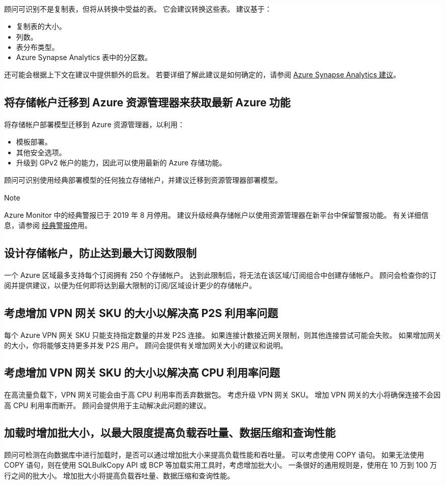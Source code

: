 顾问可识别不是复制表，但将从转换中受益的表。 它会建议转换这些表。 建议基于：
- 复制表的大小。 
- 列数。 
- 表分布类型。 
- Azure Synapse Analytics 表中的分区数。 

还可能会根据上下文在建议中提供额外的启发。 若要详细了解此建议是如何确定的，请参阅 [Azure Synapse Analytics 建议](../synapse-analytics/sql-data-warehouse/sql-data-warehouse-concept-recommendations.md#replicate-tables)。 

## <a name="migrate-your-storage-account-to-azure-resource-manager-to-get-the-latest-azure-features"></a>将存储帐户迁移到 Azure 资源管理器来获取最新 Azure 功能

将存储帐户部署模型迁移到 Azure 资源管理器，以利用：
- 模板部署。
- 其他安全选项。
- 升级到 GPv2 帐户的能力，因此可以使用最新的 Azure 存储功能。 

顾问可识别使用经典部署模型的任何独立存储帐户，并建议迁移到资源管理器部署模型。

> [!NOTE]
> Azure Monitor 中的经典警报已于 2019 年 8 月停用。 建议升级经典存储帐户以使用资源管理器在新平台中保留警报功能。 有关详细信息，请参阅 [经典警报停](../azure-monitor/platform/monitoring-classic-retirement.md#retirement-of-classic-monitoring-and-alerting-platform)用。

## <a name="design-your-storage-accounts-to-prevent-reaching-the-maximum-subscription-limit"></a>设计存储帐户，防止达到最大订阅数限制

一个 Azure 区域最多支持每个订阅拥有 250 个存储帐户。 达到此限制后，将无法在该区域/订阅组合中创建存储帐户。 顾问会检查你的订阅并提供建议，以便为任何即将达到最大限制的订阅/区域设计更少的存储帐户。

## <a name="consider-increasing-the-size-of-your-vpn-gateway-sku-to-address-high-p2s-use"></a>考虑增加 VPN 网关 SKU 的大小以解决高 P2S 利用率问题

每个 Azure VPN 网关 SKU 只能支持指定数量的并发 P2S 连接。 如果连接计数接近网关限制，则其他连接尝试可能会失败。 如果增加网关的大小，你将能够支持更多并发 P2S 用户。 顾问会提供有关增加网关大小的建议和说明。

## <a name="consider-increasing-the-size-of-your-vpn-gateway-sku-to-address-high-cpu"></a>考虑增加 VPN 网关 SKU 的大小以解决高 CPU 利用率问题

在高流量负载下，VPN 网关可能会由于高 CPU 利用率而丢弃数据包。 考虑升级 VPN 网关 SKU。 增加 VPN 网关的大小将确保连接不会因高 CPU 利用率而断开。 顾问会提供用于主动解决此问题的建议。 

## <a name="increase-batch-size-when-loading-to-maximize-load-throughput-data-compression-and-query-performance"></a>加载时增加批大小，以最大限度提高负载吞吐量、数据压缩和查询性能

顾问可检测在向数据库中进行加载时，是否可以通过增加批大小来提高负载性能和吞吐量。 可以考虑使用 COPY 语句。 如果无法使用 COPY 语句，则在使用 SQLBulkCopy API 或 BCP 等加载实用工具时，考虑增加批大小。 一条很好的通用规则是，使用在 10 万到 100 万行之间的批大小。 增加批大小将提高负载吞吐量、数据压缩和查询性能。
